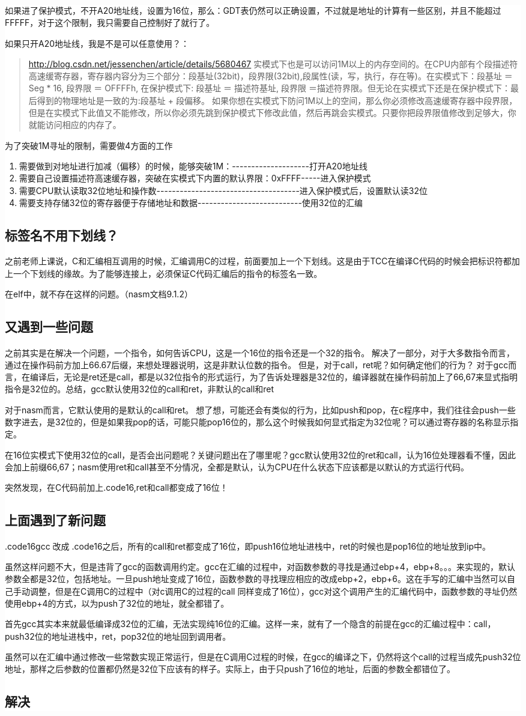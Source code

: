 如果进了保护模式，不开A20地址线，设置为16位，那么：GDT表仍然可以正确设置，不过就是地址的计算有一些区别，并且不能超过FFFFF，对于这个限制，我只需要自己控制好了就行了。

如果只开A20地址线，我是不是可以任意使用？：
>http://blog.csdn.net/jessenchen/article/details/5680467
>实模式下也是可以访问1M以上的内存空间的。在CPU内部有个段描述符高速缓寄存器，寄存器内容分为三个部分：段基址(32bit)，段界限(32bit),段属性(读，写，执行，存在等)。在实模式下：段基址   ＝   Seg   *   16,   段界限   ＝   OFFFFh,   在保护模式下:   段基址   ＝   描述符基址,     段界限   ＝描述符界限。但无论在实模式下还是在保护模式下：最后得到的物理地址是一致的为:段基址   +   段偏移。   如果你想在实模式下防问1M以上的空间，那么你必须修改高速缓寄存器中段界限，但是在实模式下此值又不能修改，所以你必须先跳到保护模式下修改此值，然后再跳会实模式。只要你把段界限值修改到足够大，你就能访问相应的内存了。

为了突破1M寻址的限制，需要做4方面的工作

1. 需要做到对地址进行加减（偏移）的时候，能够突破1M：--------------------打开A20地址线
1. 需要自己设置描述符高速缓存器，突破在实模式下内置的默认界限：0xFFFF-----进入保护模式
1. 需要CPU默认读取32位地址和操作数-------------------------------------进入保护模式后，设置默认读32位
1. 需要支持存储32位的寄存器便于存储地址和数据---------------------------使用32位的汇编

## 标签名不用下划线？

之前老师上课说，C和汇编相互调用的时候，汇编调用C的过程，前面要加上一个下划线。这是由于TCC在编译C代码的时候会把标识符都加上一个下划线的缘故。为了能够连接上，必须保证C代码汇编后的指令的标签名一致。

在elf中，就不存在这样的问题。（nasm文档9.1.2）

## 又遇到一些问题

之前其实是在解决一个问题，一个指令，如何告诉CPU，这是一个16位的指令还是一个32的指令。
解决了一部分，对于大多数指令而言，通过在操作码前方加上66.67后缀，来想处理器说明，这是非默认位数的指令。
但是，对于call，ret呢？如何确定他们的行为？
对于gcc而言，在编译后，无论是ret还是call，都是以32位指令的形式运行，为了告诉处理器是32位的，编译器就在操作码前加上了66,67来显式指明指令是32位的。总结，gcc默认使用32位的call和ret，非默认的call和ret

对于nasm而言，它默认使用的是默认的call和ret。
想了想，可能还会有类似的行为，比如push和pop，在c程序中，我们往往会push一些数字进去，是32位的，但是如果我pop的话，可能只能pop16位的，那么这个时候我如何显式指定为32位呢？可以通过寄存器的名称显示指定。

在16位实模式下使用32位的call，是否会出问题呢？关键问题出在了哪里呢？gcc默认使用32位的ret和call，认为16位处理器看不懂，因此会加上前缀66,67；nasm使用ret和call甚至不分情况，全都是默认，认为CPU在什么状态下应该都是以默认的方式运行代码。

突然发现，在C代码前加上.code16,ret和call都变成了16位！

## 上面遇到了新问题

.code16gcc 改成 .code16之后，所有的call和ret都变成了16位，即push16位地址进栈中，ret的时候也是pop16位的地址放到ip中。

虽然这样问题不大，但是违背了gcc的函数调用约定。gcc在汇编的过程中，对函数参数的寻找是通过ebp+4，ebp+8。。。来实现的，默认参数全都是32位，包括地址。一旦push地址变成了16位，函数参数的寻找理应相应的改成ebp+2，ebp+6。这在手写的汇编中当然可以自己手动调整，但是在C调用C的过程中（对c调用C的过程的call 同样变成了16位），gcc对这个调用产生的汇编代码中，函数参数的寻址仍然使用ebp+4的方式，以为push了32位的地址，就全都错了。

首先gcc其实本来就最低编译成32位的汇编，无法实现纯16位的汇编。这样一来，就有了一个隐含的前提在gcc的汇编过程中：call，push32位的地址进栈中，ret，pop32位的地址回到调用者。

虽然可以在汇编中通过修改一些常数实现正常运行，但是在C调用C过程的时候，在gcc的编译之下，仍然将这个call的过程当成先push32位地址，那样之后参数的位置都仍然是32位下应该有的样子。实际上，由于只push了16位的地址，后面的参数全都错位了。


## 解决
